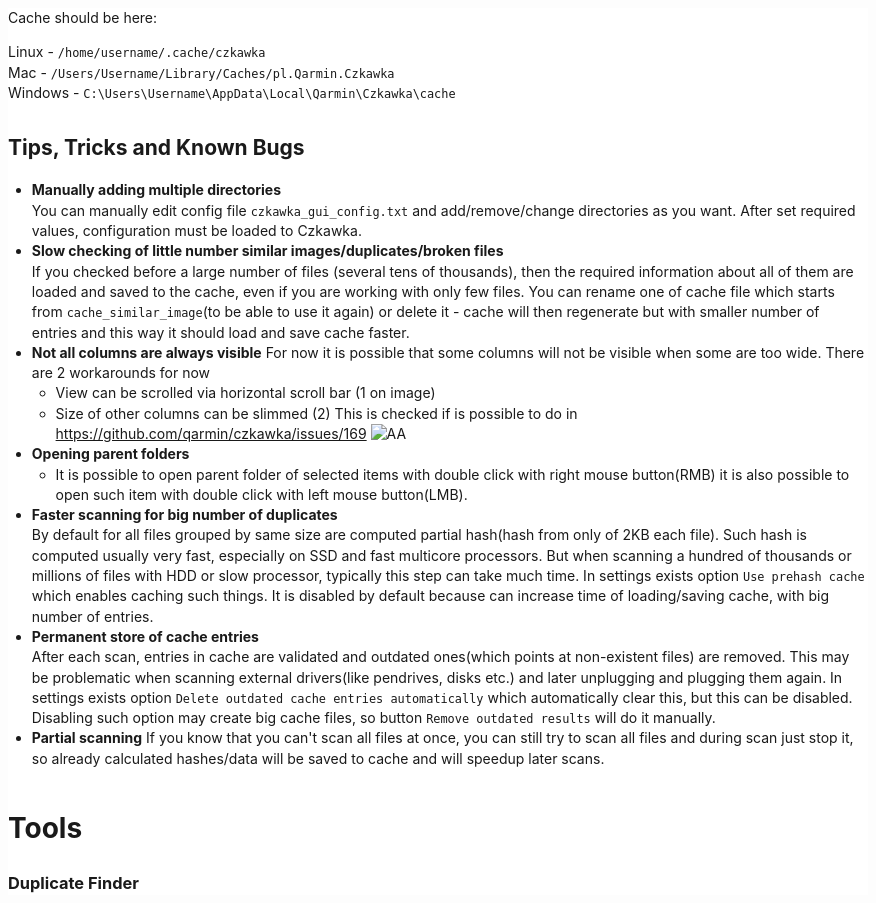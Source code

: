 Cache should be here:

Linux - `/home/username/.cache/czkawka`  
Mac - `/Users/Username/Library/Caches/pl.Qarmin.Czkawka`  
Windows - `C:\Users\Username\AppData\Local\Qarmin\Czkawka\cache`

## Tips, Tricks and Known Bugs
- **Manually adding multiple directories**  
  You can manually edit config file `czkawka_gui_config.txt` and add/remove/change directories as you want. After set required values, configuration must be loaded to Czkawka.
- **Slow checking of little number similar images/duplicates/broken files**  
  If you checked before a large number of files (several tens of thousands), then the required information about all of them are loaded and saved to the cache, even if you are working with only few files. You can rename one of cache file which starts from `cache_similar_image`(to be able to use it again) or delete it - cache will then regenerate but with smaller number of entries and this way it should load and save cache faster.
- **Not all columns are always visible**
  For now it is possible that some columns will not be visible when some are too wide. There are 2 workarounds for now
    - View can be scrolled via horizontal scroll bar (1 on image)
    - Size of other columns can be slimmed (2)
  This is checked if is possible to do in https://github.com/qarmin/czkawka/issues/169
![AA](https://user-images.githubusercontent.com/41945903/125684641-728e264a-34ab-41b1-9853-ab45dc25551f.png)
- **Opening parent folders**
    - It is possible to open parent folder of selected items with double click with right mouse button(RMB)
  it is also possible to open such item with double click with left mouse button(LMB).
- **Faster scanning for big number of duplicates**  
  By default for all files grouped by same size are computed partial hash(hash from only of 2KB each file). Such hash is computed usually very fast, especially on SSD and fast multicore processors. But when scanning a hundred of thousands or millions of files with HDD or slow processor, typically this step can take much time. In settings exists option `Use prehash cache` which enables caching such things. It is disabled by default because can increase time of loading/saving cache, with big number of entries.
- **Permanent store of cache entries**  
  After each scan, entries in cache are validated and outdated ones(which points at non-existent files) are removed. This may be problematic when scanning external drivers(like pendrives, disks etc.) and later unplugging and plugging them again. In settings exists option `Delete outdated cache entries automatically` which automatically clear this, but this can be disabled. Disabling such option may create big cache files, so button `Remove outdated results` will do it manually.
- **Partial scanning**
  If you know that you can't scan all files at once, you can still try to scan all files and during scan just stop it, so already calculated hashes/data will be saved to cache and will speedup later scans.

# Tools

### Duplicate Finder

